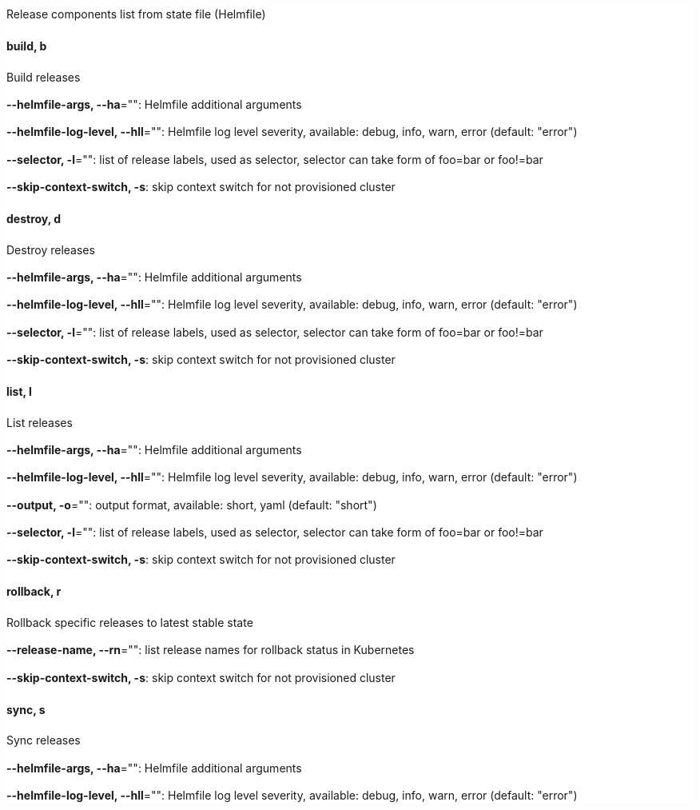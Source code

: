 Release components list from state file (Helmfile)

#### build, b

Build releases

**--helmfile-args, --ha**="": Helmfile additional arguments

**--helmfile-log-level, --hll**="": Helmfile log level severity, available: debug, info, warn, error (default: "error")

**--selector, -l**="": list of release labels, used as selector, selector can take form of foo=bar or foo!=bar

**--skip-context-switch, -s**: skip context switch for not provisioned cluster

#### destroy, d

Destroy releases

**--helmfile-args, --ha**="": Helmfile additional arguments

**--helmfile-log-level, --hll**="": Helmfile log level severity, available: debug, info, warn, error (default: "error")

**--selector, -l**="": list of release labels, used as selector, selector can take form of foo=bar or foo!=bar

**--skip-context-switch, -s**: skip context switch for not provisioned cluster

#### list, l

List releases

**--helmfile-args, --ha**="": Helmfile additional arguments

**--helmfile-log-level, --hll**="": Helmfile log level severity, available: debug, info, warn, error (default: "error")

**--output, -o**="": output format, available: short, yaml (default: "short")

**--selector, -l**="": list of release labels, used as selector, selector can take form of foo=bar or foo!=bar

**--skip-context-switch, -s**: skip context switch for not provisioned cluster

#### rollback, r

Rollback specific releases to latest stable state

**--release-name, --rn**="": list release names for rollback status in Kubernetes

**--skip-context-switch, -s**: skip context switch for not provisioned cluster

#### sync, s

Sync releases

**--helmfile-args, --ha**="": Helmfile additional arguments

**--helmfile-log-level, --hll**="": Helmfile log level severity, available: debug, info, warn, error (default: "error")
